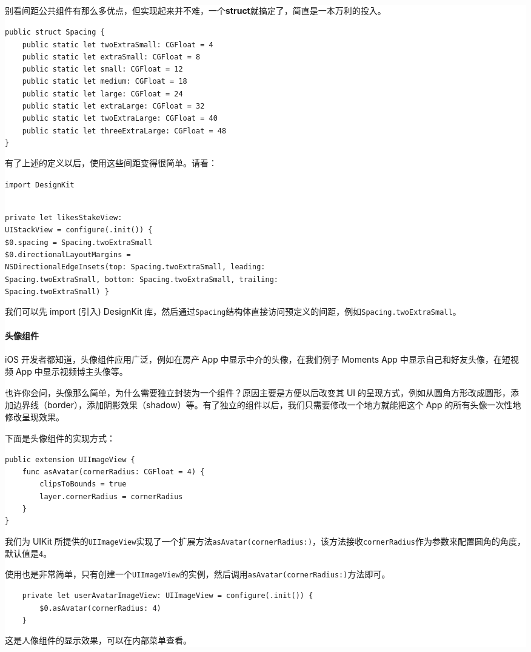 </ol>
<p data-nodeid="15895">别看间距公共组件有那么多优点，但实现起来并不难，一个<strong data-nodeid="16044">struct</strong>就搞定了，简直是一本万利的投入。</p>
<pre class="lang-java" data-nodeid="15896"><code data-language="java"><span class="hljs-keyword">public</span> struct Spacing {
    <span class="hljs-keyword">public</span> <span class="hljs-keyword">static</span> let twoExtraSmall: CGFloat = <span class="hljs-number">4</span>
    <span class="hljs-keyword">public</span> <span class="hljs-keyword">static</span> let extraSmall: CGFloat = <span class="hljs-number">8</span>
    <span class="hljs-keyword">public</span> <span class="hljs-keyword">static</span> let small: CGFloat = <span class="hljs-number">12</span>
    <span class="hljs-keyword">public</span> <span class="hljs-keyword">static</span> let medium: CGFloat = <span class="hljs-number">18</span>
    <span class="hljs-keyword">public</span> <span class="hljs-keyword">static</span> let large: CGFloat = <span class="hljs-number">24</span>
    <span class="hljs-keyword">public</span> <span class="hljs-keyword">static</span> let extraLarge: CGFloat = <span class="hljs-number">32</span>
    <span class="hljs-keyword">public</span> <span class="hljs-keyword">static</span> let twoExtraLarge: CGFloat = <span class="hljs-number">40</span>
    <span class="hljs-keyword">public</span> <span class="hljs-keyword">static</span> let threeExtraLarge: CGFloat = <span class="hljs-number">48</span>
}
</code></pre>
<p data-nodeid="15897">有了上述的定义以后，使用这些间距变得很简单。请看：</p>
<pre class="lang-java" data-nodeid="15898"><code data-language="java"><span class="hljs-keyword">import</span> DesignKit

<span class="hljs-keyword">private</span> let likesStakeView: UIStackView = configure(.init()) {
    $<span class="hljs-number">0</span>.spacing = Spacing.twoExtraSmall
    $<span class="hljs-number">0</span>.directionalLayoutMargins = NSDirectionalEdgeInsets(top: Spacing.twoExtraSmall, leading: Spacing.twoExtraSmall, bottom: Spacing.twoExtraSmall, trailing: Spacing.twoExtraSmall)
}
</code></pre>
<p data-nodeid="15899">我们可以先 import (引入) DesignKit 库，然后通过<code data-backticks="1" data-nodeid="16047">Spacing</code>结构体直接访问预定义的间距，例如<code data-backticks="1" data-nodeid="16049">Spacing.twoExtraSmall</code>。</p>
<h4 data-nodeid="15900">头像组件</h4>
<p data-nodeid="15901">iOS 开发者都知道，头像组件应用广泛，例如在房产 App 中显示中介的头像，在我们例子 Moments App 中显示自己和好友头像，在短视频 App 中显示视频博主头像等。</p>
<p data-nodeid="15902">也许你会问，头像那么简单，为什么需要独立封装为一个组件？原因主要是方便以后改变其 UI 的呈现方式，例如从圆角方形改成圆形，添加边界线（border），添加阴影效果（shadow）等。有了独立的组件以后，我们只需要修改一个地方就能把这个 App 的所有头像一次性地修改呈现效果。</p>
<p data-nodeid="15903">下面是头像组件的实现方式：</p>
<pre class="lang-java" data-nodeid="15904"><code data-language="java"><span class="hljs-keyword">public</span> extension UIImageView {
    <span class="hljs-function">func <span class="hljs-title">asAvatar</span><span class="hljs-params">(cornerRadius: CGFloat = <span class="hljs-number">4</span>)</span> </span>{
        clipsToBounds = <span class="hljs-keyword">true</span>
        layer.cornerRadius = cornerRadius
    }
}
</code></pre>
<p data-nodeid="15905">我们为 UIKit 所提供的<code data-backticks="1" data-nodeid="16056">UIImageView</code>实现了一个扩展方法<code data-backticks="1" data-nodeid="16058">asAvatar(cornerRadius:)</code>，该方法接收<code data-backticks="1" data-nodeid="16060">cornerRadius</code>作为参数来配置圆角的角度，默认值是<code data-backticks="1" data-nodeid="16062">4</code>。</p>
<p data-nodeid="15906">使用也是非常简单，只有创建一个<code data-backticks="1" data-nodeid="16065">UIImageView</code>的实例，然后调用<code data-backticks="1" data-nodeid="16067">asAvatar(cornerRadius:)</code>方法即可。</p>
<pre class="lang-java" data-nodeid="15907"><code data-language="java">    <span class="hljs-keyword">private</span> let userAvatarImageView: UIImageView = configure(.init()) {
        $<span class="hljs-number">0</span>.asAvatar(cornerRadius: <span class="hljs-number">4</span>)
    }
</code></pre>
<p data-nodeid="15908">这是人像组件的显示效果，可以在内部菜单查看。<br>